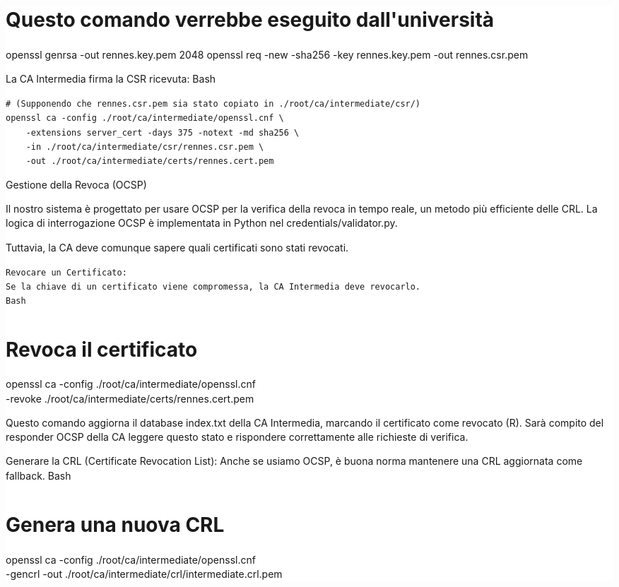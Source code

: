 # Questo comando verrebbe eseguito dall'università
openssl genrsa -out rennes.key.pem 2048
openssl req -new -sha256 -key rennes.key.pem -out rennes.csr.pem

La CA Intermedia firma la CSR ricevuta:
Bash

    # (Supponendo che rennes.csr.pem sia stato copiato in ./root/ca/intermediate/csr/)
    openssl ca -config ./root/ca/intermediate/openssl.cnf \
        -extensions server_cert -days 375 -notext -md sha256 \
        -in ./root/ca/intermediate/csr/rennes.csr.pem \
        -out ./root/ca/intermediate/certs/rennes.cert.pem

Gestione della Revoca (OCSP)

Il nostro sistema è progettato per usare OCSP per la verifica della revoca in tempo reale, un metodo più efficiente delle CRL. La logica di interrogazione OCSP è implementata in Python nel credentials/validator.py.

Tuttavia, la CA deve comunque sapere quali certificati sono stati revocati.

    Revocare un Certificato:
    Se la chiave di un certificato viene compromessa, la CA Intermedia deve revocarlo.
    Bash

# Revoca il certificato
openssl ca -config ./root/ca/intermediate/openssl.cnf \
      -revoke ./root/ca/intermediate/certs/rennes.cert.pem

Questo comando aggiorna il database index.txt della CA Intermedia, marcando il certificato come revocato (R). Sarà compito del responder OCSP della CA leggere questo stato e rispondere correttamente alle richieste di verifica.

Generare la CRL (Certificate Revocation List):
Anche se usiamo OCSP, è buona norma mantenere una CRL aggiornata come fallback.
Bash

# Genera una nuova CRL
openssl ca -config ./root/ca/intermediate/openssl.cnf \
      -gencrl -out ./root/ca/intermediate/crl/intermediate.crl.pem